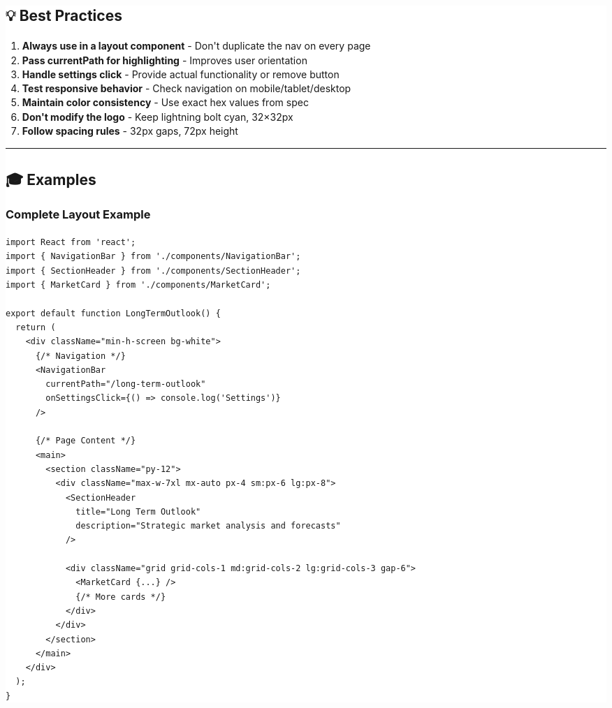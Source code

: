 
## 💡 Best Practices

1. **Always use in a layout component** - Don't duplicate the nav on every page
2. **Pass currentPath for highlighting** - Improves user orientation
3. **Handle settings click** - Provide actual functionality or remove button
4. **Test responsive behavior** - Check navigation on mobile/tablet/desktop
5. **Maintain color consistency** - Use exact hex values from spec
6. **Don't modify the logo** - Keep lightning bolt cyan, 32×32px
7. **Follow spacing rules** - 32px gaps, 72px height

---

## 🎓 Examples

### Complete Layout Example

```tsx
import React from 'react';
import { NavigationBar } from './components/NavigationBar';
import { SectionHeader } from './components/SectionHeader';
import { MarketCard } from './components/MarketCard';

export default function LongTermOutlook() {
  return (
    <div className="min-h-screen bg-white">
      {/* Navigation */}
      <NavigationBar
        currentPath="/long-term-outlook"
        onSettingsClick={() => console.log('Settings')}
      />

      {/* Page Content */}
      <main>
        <section className="py-12">
          <div className="max-w-7xl mx-auto px-4 sm:px-6 lg:px-8">
            <SectionHeader
              title="Long Term Outlook"
              description="Strategic market analysis and forecasts"
            />
            
            <div className="grid grid-cols-1 md:grid-cols-2 lg:grid-cols-3 gap-6">
              <MarketCard {...} />
              {/* More cards */}
            </div>
          </div>
        </section>
      </main>
    </div>
  );
}
```
